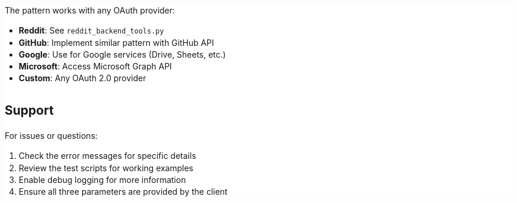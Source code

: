 The pattern works with any OAuth provider:

- **Reddit**: See `reddit_backend_tools.py`
- **GitHub**: Implement similar pattern with GitHub API
- **Google**: Use for Google services (Drive, Sheets, etc.)
- **Microsoft**: Access Microsoft Graph API
- **Custom**: Any OAuth 2.0 provider

## Support

For issues or questions:
1. Check the error messages for specific details
2. Review the test scripts for working examples
3. Enable debug logging for more information
4. Ensure all three parameters are provided by the client
